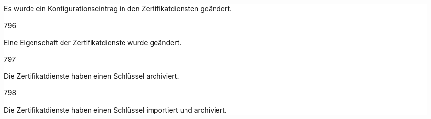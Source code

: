 </td>

<td style="border:1px solid black;">


Es wurde ein Konfigurationseintrag in den Zertifikatdiensten geändert.

</td>

</tr>

<tr>

<td style="border:1px solid black;">


796

</td>

<td style="border:1px solid black;">


Eine Eigenschaft der Zertifikatdienste wurde geändert.

</td>

</tr>

<tr>

<td style="border:1px solid black;">


797

</td>

<td style="border:1px solid black;">


Die Zertifikatdienste haben einen Schlüssel archiviert.

</td>

</tr>

<tr>

<td style="border:1px solid black;">


798

</td>

<td style="border:1px solid black;">


Die Zertifikatdienste haben einen Schlüssel importiert und archiviert.

</td>

</tr>

<tr>

<td style="border:1px solid black;">
